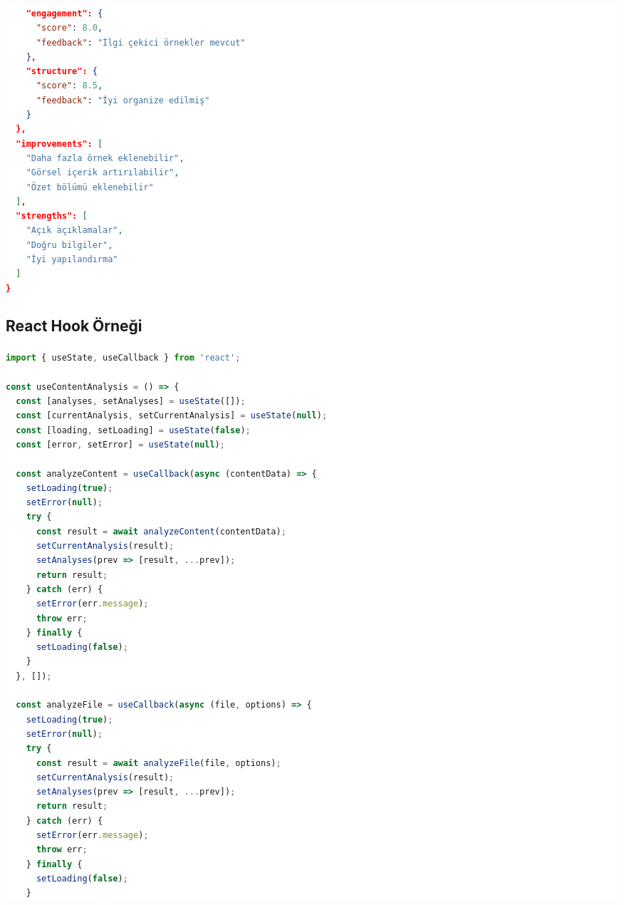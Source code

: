 ```json
    "engagement": {
      "score": 8.0,
      "feedback": "İlgi çekici örnekler mevcut"
    },
    "structure": {
      "score": 8.5,
      "feedback": "İyi organize edilmiş"
    }
  },
  "improvements": [
    "Daha fazla örnek eklenebilir",
    "Görsel içerik artırılabilir",
    "Özet bölümü eklenebilir"
  ],
  "strengths": [
    "Açık açıklamalar",
    "Doğru bilgiler",
    "İyi yapılandırma"
  ]
}
```

## React Hook Örneği

```javascript
import { useState, useCallback } from 'react';

const useContentAnalysis = () => {
  const [analyses, setAnalyses] = useState([]);
  const [currentAnalysis, setCurrentAnalysis] = useState(null);
  const [loading, setLoading] = useState(false);
  const [error, setError] = useState(null);

  const analyzeContent = useCallback(async (contentData) => {
    setLoading(true);
    setError(null);
    try {
      const result = await analyzeContent(contentData);
      setCurrentAnalysis(result);
      setAnalyses(prev => [result, ...prev]);
      return result;
    } catch (err) {
      setError(err.message);
      throw err;
    } finally {
      setLoading(false);
    }
  }, []);

  const analyzeFile = useCallback(async (file, options) => {
    setLoading(true);
    setError(null);
    try {
      const result = await analyzeFile(file, options);
      setCurrentAnalysis(result);
      setAnalyses(prev => [result, ...prev]);
      return result;
    } catch (err) {
      setError(err.message);
      throw err;
    } finally {
      setLoading(false);
    }
```